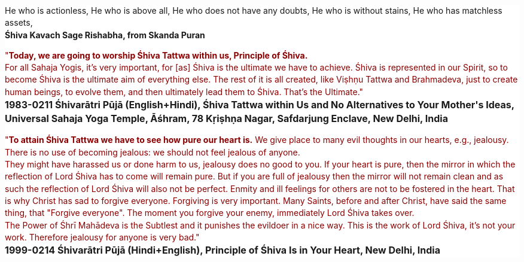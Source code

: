 He who is actionless, He who is above all, He who does not have any doubts, He who is without stains, He who has matchless assets,<br>
<b>Śhiva Kavach Sage Rishabha, from Skanda Puran</b></font><br>
</p>

<p>
<font color="DarkRed">"<b>Today, we are going to worship Śhiva Tattwa within us, Principle of Śhiva.</b><br>
For all Sahaja Yogis, it’s very important, for [as] Śhiva is the ultimate we have to achieve. Śhiva is represented in our Spirit, so to become Śhiva is the ultimate aim of everything else. The rest of it is all created, like Viṣhṇu Tattwa and Brahmadeva, just to create human beings, to evolve them, and then ultimately lead them to Śhiva. That’s the Ultimate."</font><br>
<font size="+0"><b>1983-0211 Śhivarātri Pūjā (English+Hindi), Śhiva Tattwa within Us and No Alternatives to Your Mother's Ideas, Universal Sahaja Yoga Temple, Āśhram, 78 Kṛiṣhṇa Nagar, Safdarjung Enclave, New Delhi, India</b></font>
</p>

<p>
<font color="DarkRed">"<b>To attain Śhiva Tattwa we have to see how pure our heart is.</b> We give place to many evil thoughts in our hearts, e.g., jealousy. There is no use of becoming jealous: we should not feel jealous of anyone.<br>
They might have harassed us or done harm to us, jealousy does no good to you. If your heart is pure, then the mirror in which the reflection of Lord Śhiva has to come will remain pure. But if you are full of jealousy then the mirror will not remain clean and as such the reflection of Lord Śhiva will also not be perfect. Enmity and ill feelings for others are not to be fostered in the heart. That is why Christ has sad to forgive everyone. Forgiving is very important. Many Saints, before and after Christ, have said the same thing, that "Forgive everyone". The moment you forgive your enemy, immediately Lord Śhiva takes over.<br>
The Power of Śhrī Mahādeva is the Subtlest and it punishes the evildoer in a nice way. This is the work of Lord Śhiva, it’s not your work. Therefore jealousy for anyone is very bad."</font><br>
<font size="+0"><b>1999-0214 Śhivarātri Pūjā (Hindi+English), Principle of Śhiva Is in Your Heart, New Delhi, India</b></font>
</p>
